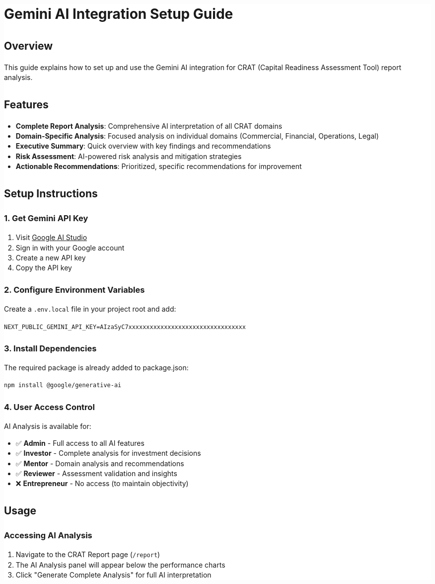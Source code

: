 # Gemini AI Integration Setup Guide

## Overview
This guide explains how to set up and use the Gemini AI integration for CRAT (Capital Readiness Assessment Tool) report analysis.

## Features
- **Complete Report Analysis**: Comprehensive AI interpretation of all CRAT domains
- **Domain-Specific Analysis**: Focused analysis on individual domains (Commercial, Financial, Operations, Legal)
- **Executive Summary**: Quick overview with key findings and recommendations
- **Risk Assessment**: AI-powered risk analysis and mitigation strategies
- **Actionable Recommendations**: Prioritized, specific recommendations for improvement

## Setup Instructions

### 1. Get Gemini API Key
1. Visit [Google AI Studio](https://makersuite.google.com/app/apikey)
2. Sign in with your Google account
3. Create a new API key
4. Copy the API key

### 2. Configure Environment Variables
Create a `.env.local` file in your project root and add:

```env
NEXT_PUBLIC_GEMINI_API_KEY=AIzaSyC7xxxxxxxxxxxxxxxxxxxxxxxxxxxxxxxxx
```

### 3. Install Dependencies
The required package is already added to package.json:
```bash
npm install @google/generative-ai
```

### 4. User Access Control
AI Analysis is available for:
- ✅ **Admin** - Full access to all AI features
- ✅ **Investor** - Complete analysis for investment decisions
- ✅ **Mentor** - Domain analysis and recommendations
- ✅ **Reviewer** - Assessment validation and insights
- ❌ **Entrepreneur** - No access (to maintain objectivity)

## Usage

### Accessing AI Analysis
1. Navigate to the CRAT Report page (`/report`)
2. The AI Analysis panel will appear below the performance charts
3. Click "Generate Complete Analysis" for full AI interpretation

